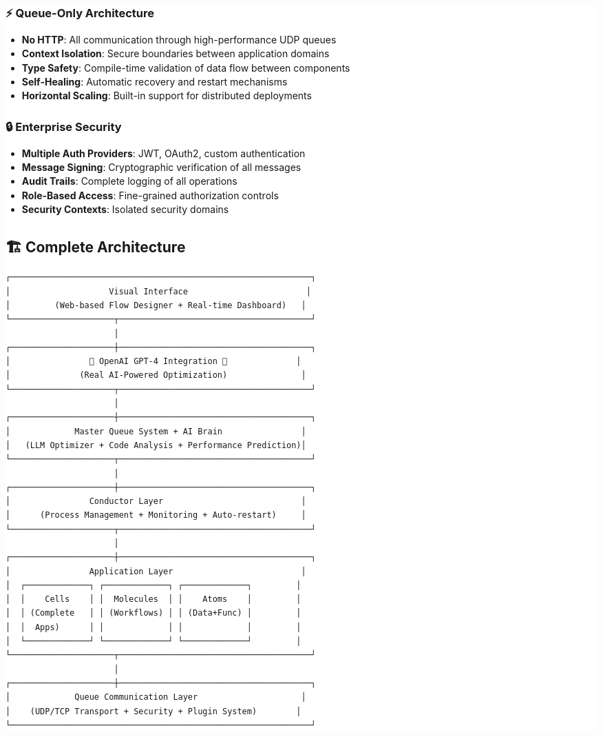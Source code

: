 ### ⚡ **Queue-Only Architecture**
- **No HTTP**: All communication through high-performance UDP queues
- **Context Isolation**: Secure boundaries between application domains
- **Type Safety**: Compile-time validation of data flow between components
- **Self-Healing**: Automatic recovery and restart mechanisms
- **Horizontal Scaling**: Built-in support for distributed deployments

### 🔒 **Enterprise Security**
- **Multiple Auth Providers**: JWT, OAuth2, custom authentication
- **Message Signing**: Cryptographic verification of all messages
- **Audit Trails**: Complete logging of all operations
- **Role-Based Access**: Fine-grained authorization controls
- **Security Contexts**: Isolated security domains

## 🏗️ **Complete Architecture**

```
┌─────────────────────────────────────────────────────────────┐
│                    Visual Interface                        │
│         (Web-based Flow Designer + Real-time Dashboard)   │
└─────────────────────┬───────────────────────────────────────┘
                      │
┌─────────────────────┼───────────────────────────────────────┐
│                🤖 OpenAI GPT-4 Integration 🤖              │
│              (Real AI-Powered Optimization)               │
└─────────────────────┬───────────────────────────────────────┘
                      │
┌─────────────────────┼───────────────────────────────────────┐
│             Master Queue System + AI Brain                │
│   (LLM Optimizer + Code Analysis + Performance Prediction)│
└─────────────────────┬───────────────────────────────────────┘
                      │
┌─────────────────────┼───────────────────────────────────────┐
│                Conductor Layer                            │
│      (Process Management + Monitoring + Auto-restart)     │
└─────────────────────┬───────────────────────────────────────┘
                      │
┌─────────────────────┼───────────────────────────────────────┐
│                Application Layer                          │
│  ┌─────────────┐ ┌─────────────┐ ┌─────────────┐         │
│  │    Cells    │ │  Molecules  │ │    Atoms    │         │
│  │ (Complete   │ │ (Workflows) │ │ (Data+Func) │         │
│  │  Apps)      │ │             │ │             │         │
│  └─────────────┘ └─────────────┘ └─────────────┘         │
└─────────────────────┬───────────────────────────────────────┘
                      │
┌─────────────────────┼───────────────────────────────────────┐
│             Queue Communication Layer                     │
│    (UDP/TCP Transport + Security + Plugin System)        │
└─────────────────────────────────────────────────────────────┘
```
